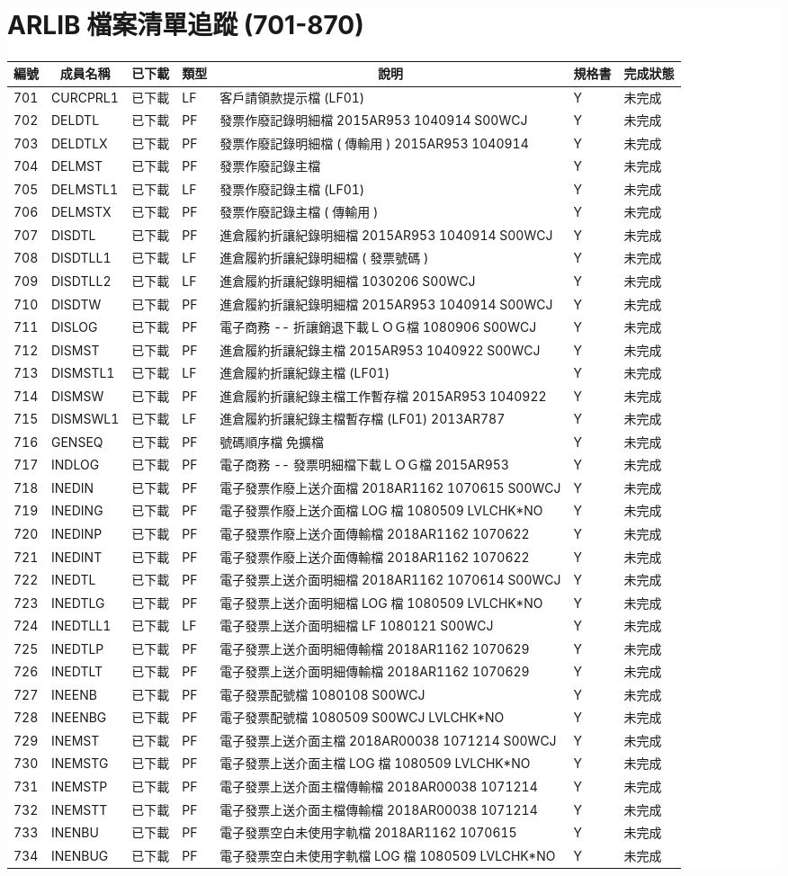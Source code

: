 # ARLIB 檔案清單追蹤 (701-870)

| 編號 | 成員名稱 | 已下載 | 類型 | 說明 | 規格書 | 完成狀態 |
|------|---------|--------|------|------|--------|----------|
| 701 | CURCPRL1 | 已下載 | LF | 客戶請領款提示檔 (LF01) | Y | 未完成 |
| 702 | DELDTL | 已下載 | PF | 發票作廢記錄明細檔  2015AR953 1040914 S00WCJ | Y | 未完成 |
| 703 | DELDTLX | 已下載 | PF | 發票作廢記錄明細檔 ( 傳輸用 )  2015AR953 1040914 | Y | 未完成 |
| 704 | DELMST | 已下載 | PF | 發票作廢記錄主檔 | Y | 未完成 |
| 705 | DELMSTL1 | 已下載 | LF | 發票作廢記錄主檔 (LF01) | Y | 未完成 |
| 706 | DELMSTX | 已下載 | PF | 發票作廢記錄主檔 ( 傳輸用 ) | Y | 未完成 |
| 707 | DISDTL | 已下載 | PF | 進倉履約折讓紀錄明細檔  2015AR953 1040914 S00WCJ | Y | 未完成 |
| 708 | DISDTLL1 | 已下載 | LF | 進倉履約折讓紀錄明細檔 ( 發票號碼 ) | Y | 未完成 |
| 709 | DISDTLL2 | 已下載 | LF | 進倉履約折讓紀錄明細檔 1030206 S00WCJ | Y | 未完成 |
| 710 | DISDTW | 已下載 | PF | 進倉履約折讓紀錄明細檔 2015AR953 1040914 S00WCJ | Y | 未完成 |
| 711 | DISLOG | 已下載 | PF | 電子商務 -- 折讓銷退下載ＬＯＧ檔 1080906 S00WCJ | Y | 未完成 |
| 712 | DISMST | 已下載 | PF | 進倉履約折讓紀錄主檔  2015AR953 1040922 S00WCJ | Y | 未完成 |
| 713 | DISMSTL1 | 已下載 | LF | 進倉履約折讓紀錄主檔 (LF01) | Y | 未完成 |
| 714 | DISMSW | 已下載 | PF | 進倉履約折讓紀錄主檔工作暫存檔 2015AR953 1040922 | Y | 未完成 |
| 715 | DISMSWL1 | 已下載 | LF | 進倉履約折讓紀錄主檔暫存檔 (LF01)  2013AR787 | Y | 未完成 |
| 716 | GENSEQ | 已下載 | PF | 號碼順序檔                      免擴檔 | Y | 未完成 |
| 717 | INDLOG | 已下載 | PF | 電子商務 -- 發票明細檔下載ＬＯＧ檔  2015AR953 | Y | 未完成 |
| 718 | INEDIN | 已下載 | PF | 電子發票作廢上送介面檔  2018AR1162 1070615 S00WCJ | Y | 未完成 |
| 719 | INEDING | 已下載 | PF | 電子發票作廢上送介面檔 LOG 檔 1080509 LVLCHK*NO | Y | 未完成 |
| 720 | INEDINP | 已下載 | PF | 電子發票作廢上送介面傳輸檔 2018AR1162 1070622 | Y | 未完成 |
| 721 | INEDINT | 已下載 | PF | 電子發票作廢上送介面傳輸檔 2018AR1162 1070622 | Y | 未完成 |
| 722 | INEDTL | 已下載 | PF | 電子發票上送介面明細檔  2018AR1162 1070614 S00WCJ | Y | 未完成 |
| 723 | INEDTLG | 已下載 | PF | 電子發票上送介面明細檔 LOG 檔 1080509 LVLCHK*NO | Y | 未完成 |
| 724 | INEDTLL1 | 已下載 | LF | 電子發票上送介面明細檔 LF 1080121 S00WCJ | Y | 未完成 |
| 725 | INEDTLP | 已下載 | PF | 電子發票上送介面明細傳輸檔 2018AR1162 1070629 | Y | 未完成 |
| 726 | INEDTLT | 已下載 | PF | 電子發票上送介面明細傳輸檔 2018AR1162 1070629 | Y | 未完成 |
| 727 | INEENB | 已下載 | PF | 電子發票配號檔  1080108 S00WCJ | Y | 未完成 |
| 728 | INEENBG | 已下載 | PF | 電子發票配號檔  1080509 S00WCJ LVLCHK*NO | Y | 未完成 |
| 729 | INEMST | 已下載 | PF | 電子發票上送介面主檔  2018AR00038 1071214 S00WCJ | Y | 未完成 |
| 730 | INEMSTG | 已下載 | PF | 電子發票上送介面主檔 LOG 檔 1080509 LVLCHK*NO | Y | 未完成 |
| 731 | INEMSTP | 已下載 | PF | 電子發票上送介面主檔傳輸檔 2018AR00038 1071214 | Y | 未完成 |
| 732 | INEMSTT | 已下載 | PF | 電子發票上送介面主檔傳輸檔 2018AR00038 1071214 | Y | 未完成 |
| 733 | INENBU | 已下載 | PF | 電子發票空白未使用字軌檔  2018AR1162 1070615 | Y | 未完成 |
| 734 | INENBUG | 已下載 | PF | 電子發票空白未使用字軌檔 LOG 檔 1080509 LVLCHK*NO | Y | 未完成 |